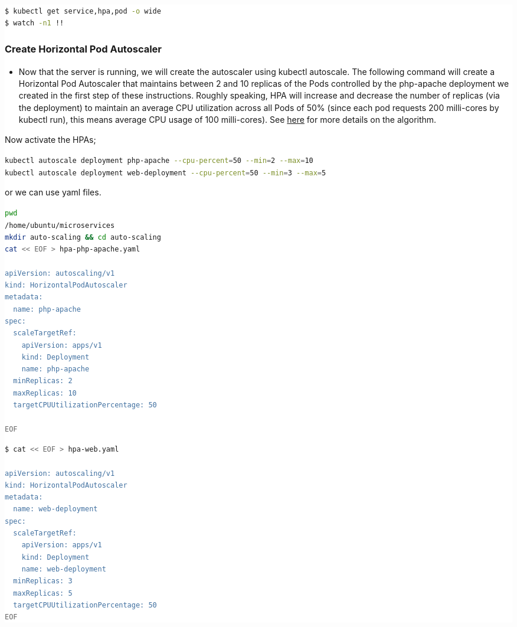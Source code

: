 ```bash
$ kubectl get service,hpa,pod -o wide
$ watch -n1 !!
```

### Create Horizontal Pod Autoscaler   

- Now that the server is running, we will create the autoscaler using kubectl autoscale. The following command will create a Horizontal Pod Autoscaler that maintains between 2 and 10 replicas of the Pods controlled by the php-apache deployment we created in the first step of these instructions. Roughly speaking, HPA will increase and decrease the number of replicas (via the deployment) to maintain an average CPU utilization across all Pods of 50% (since each pod requests 200 milli-cores by kubectl run), this means average CPU usage of 100 milli-cores). See [here]( https://kubernetes.io/docs/tasks/run-application/horizontal-pod-autoscale/#algorithm-details ) for more details on the algorithm.

Now activate the  HPAs; 


```bash
kubectl autoscale deployment php-apache --cpu-percent=50 --min=2 --max=10 
kubectl autoscale deployment web-deployment --cpu-percent=50 --min=3 --max=5 
```
or we can use yaml files.

```bash
pwd
/home/ubuntu/microservices
mkdir auto-scaling && cd auto-scaling
cat << EOF > hpa-php-apache.yaml

apiVersion: autoscaling/v1
kind: HorizontalPodAutoscaler
metadata:
  name: php-apache
spec:
  scaleTargetRef:
    apiVersion: apps/v1
    kind: Deployment
    name: php-apache
  minReplicas: 2
  maxReplicas: 10
  targetCPUUtilizationPercentage: 50

EOF
```

```bash
$ cat << EOF > hpa-web.yaml

apiVersion: autoscaling/v1
kind: HorizontalPodAutoscaler
metadata:
  name: web-deployment
spec:
  scaleTargetRef:
    apiVersion: apps/v1
    kind: Deployment
    name: web-deployment
  minReplicas: 3
  maxReplicas: 5
  targetCPUUtilizationPercentage: 50 
EOF
```
